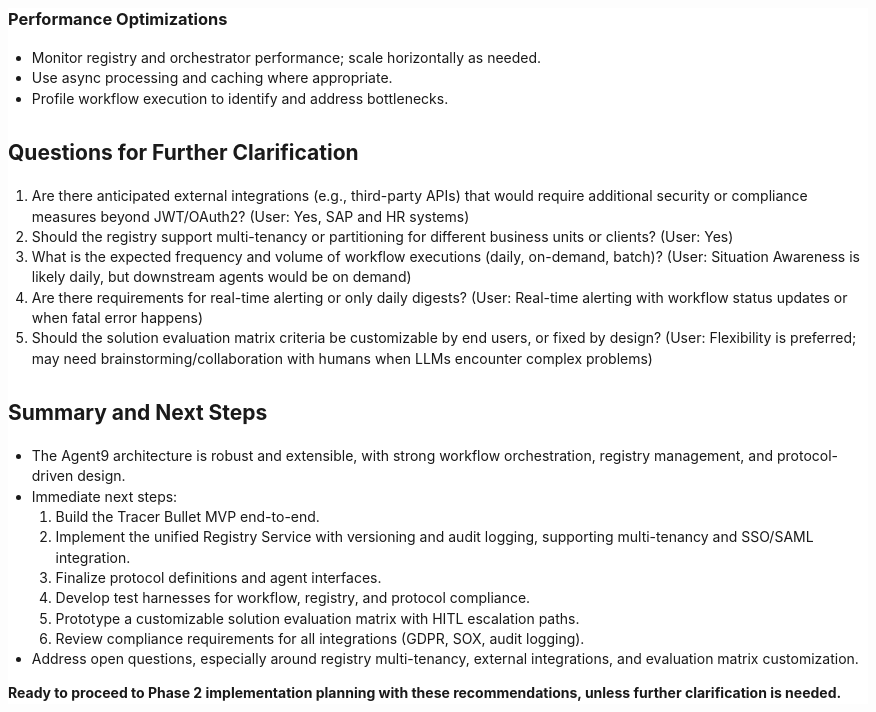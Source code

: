
### Performance Optimizations
- Monitor registry and orchestrator performance; scale horizontally as needed.
- Use async processing and caching where appropriate.
- Profile workflow execution to identify and address bottlenecks.


## Questions for Further Clarification
1. Are there anticipated external integrations (e.g., third-party APIs) that would require additional security or compliance measures beyond JWT/OAuth2? (User: Yes, SAP and HR systems)
2. Should the registry support multi-tenancy or partitioning for different business units or clients? (User: Yes)
3. What is the expected frequency and volume of workflow executions (daily, on-demand, batch)? (User: Situation Awareness is likely daily, but downstream agents would be on demand)
4. Are there requirements for real-time alerting or only daily digests? (User: Real-time alerting with workflow status updates or when fatal error happens)
5. Should the solution evaluation matrix criteria be customizable by end users, or fixed by design? (User: Flexibility is preferred; may need brainstorming/collaboration with humans when LLMs encounter complex problems)


## Summary and Next Steps
- The Agent9 architecture is robust and extensible, with strong workflow orchestration, registry management, and protocol-driven design.
- Immediate next steps:
  1. Build the Tracer Bullet MVP end-to-end.
  2. Implement the unified Registry Service with versioning and audit logging, supporting multi-tenancy and SSO/SAML integration.
  3. Finalize protocol definitions and agent interfaces.
  4. Develop test harnesses for workflow, registry, and protocol compliance.
  5. Prototype a customizable solution evaluation matrix with HITL escalation paths.
  6. Review compliance requirements for all integrations (GDPR, SOX, audit logging).
- Address open questions, especially around registry multi-tenancy, external integrations, and evaluation matrix customization.

**Ready to proceed to Phase 2 implementation planning with these recommendations, unless further clarification is needed.**

